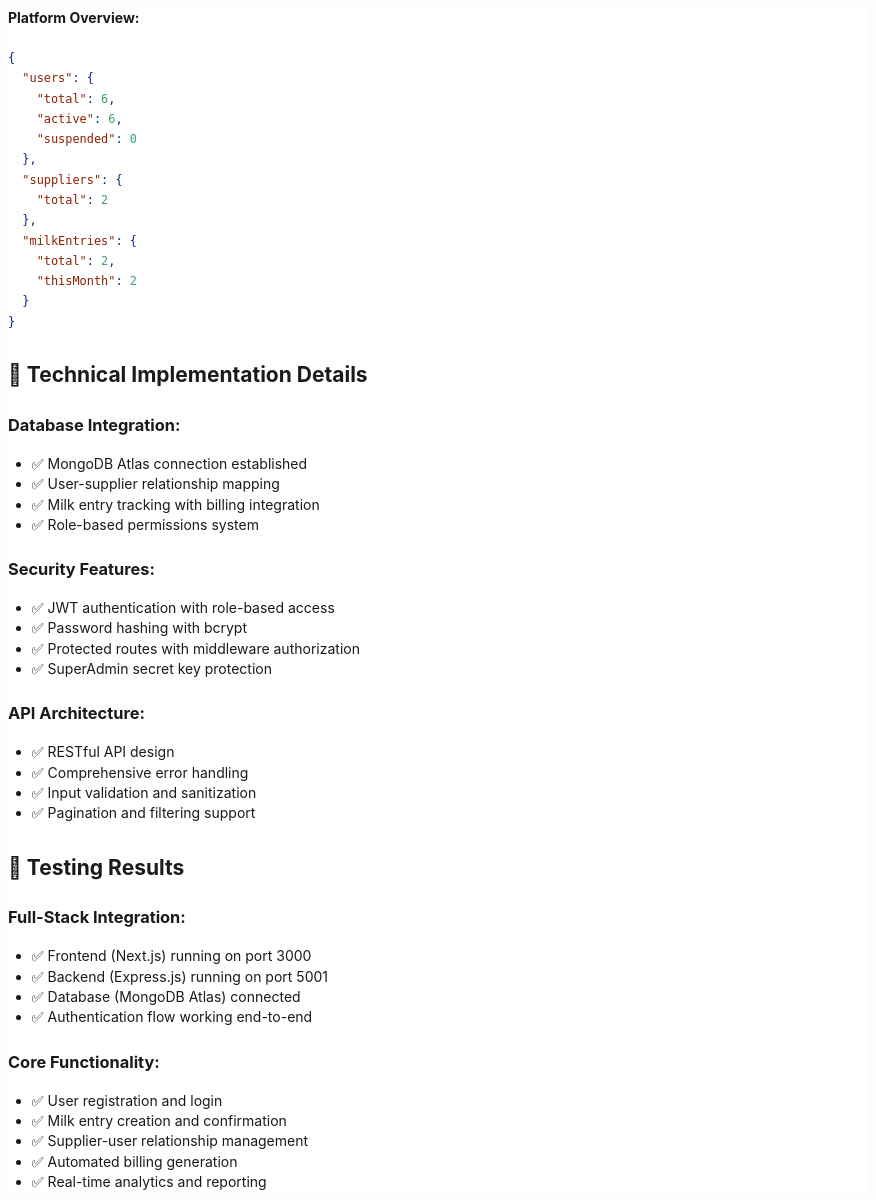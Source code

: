 #### **Platform Overview:**
```json
{
  "users": {
    "total": 6,
    "active": 6,
    "suspended": 0
  },
  "suppliers": {
    "total": 2
  },
  "milkEntries": {
    "total": 2,
    "thisMonth": 2
  }
}
```

## 🔧 Technical Implementation Details

### **Database Integration:**
- ✅ MongoDB Atlas connection established
- ✅ User-supplier relationship mapping
- ✅ Milk entry tracking with billing integration
- ✅ Role-based permissions system

### **Security Features:**
- ✅ JWT authentication with role-based access
- ✅ Password hashing with bcrypt
- ✅ Protected routes with middleware authorization
- ✅ SuperAdmin secret key protection

### **API Architecture:**
- ✅ RESTful API design
- ✅ Comprehensive error handling
- ✅ Input validation and sanitization
- ✅ Pagination and filtering support

## 🧪 Testing Results

### **Full-Stack Integration:**
- ✅ Frontend (Next.js) running on port 3000
- ✅ Backend (Express.js) running on port 5001
- ✅ Database (MongoDB Atlas) connected
- ✅ Authentication flow working end-to-end

### **Core Functionality:**
- ✅ User registration and login
- ✅ Milk entry creation and confirmation
- ✅ Supplier-user relationship management
- ✅ Automated billing generation
- ✅ Real-time analytics and reporting
